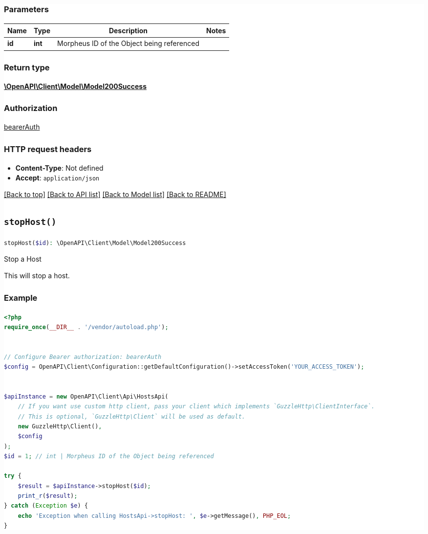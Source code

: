 ### Parameters

Name | Type | Description  | Notes
------------- | ------------- | ------------- | -------------
 **id** | **int**| Morpheus ID of the Object being referenced |

### Return type

[**\OpenAPI\Client\Model\Model200Success**](../Model/Model200Success.md)

### Authorization

[bearerAuth](../../README.md#bearerAuth)

### HTTP request headers

- **Content-Type**: Not defined
- **Accept**: `application/json`

[[Back to top]](#) [[Back to API list]](../../README.md#endpoints)
[[Back to Model list]](../../README.md#models)
[[Back to README]](../../README.md)

## `stopHost()`

```php
stopHost($id): \OpenAPI\Client\Model\Model200Success
```

Stop a Host

This will stop a host.

### Example

```php
<?php
require_once(__DIR__ . '/vendor/autoload.php');


// Configure Bearer authorization: bearerAuth
$config = OpenAPI\Client\Configuration::getDefaultConfiguration()->setAccessToken('YOUR_ACCESS_TOKEN');


$apiInstance = new OpenAPI\Client\Api\HostsApi(
    // If you want use custom http client, pass your client which implements `GuzzleHttp\ClientInterface`.
    // This is optional, `GuzzleHttp\Client` will be used as default.
    new GuzzleHttp\Client(),
    $config
);
$id = 1; // int | Morpheus ID of the Object being referenced

try {
    $result = $apiInstance->stopHost($id);
    print_r($result);
} catch (Exception $e) {
    echo 'Exception when calling HostsApi->stopHost: ', $e->getMessage(), PHP_EOL;
}
```
